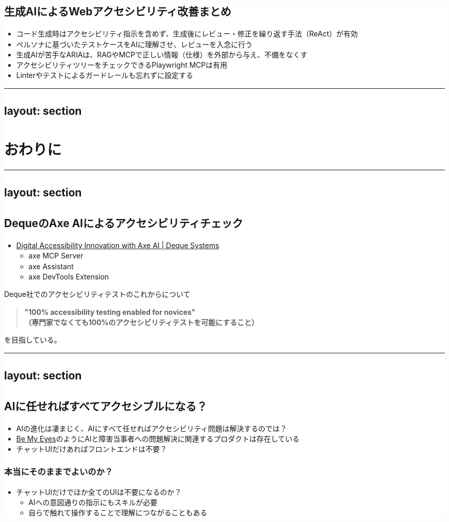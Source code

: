 ## 生成AIによるWebアクセシビリティ改善まとめ

* コード生成時はアクセシビリティ指示を含めず、生成後にレビュー・修正を繰り返す手法（ReAct）が有効
* ペルソナに基づいたテストケースをAIに理解させ、レビューを入念に行う
* 生成AIが苦手なARIAは、RAGやMCPで正しい情報（仕様）を外部から与え、不備をなくす
* アクセシビリティツリーをチェックできるPlaywright MCPは有用
* Linterやテストによるガードレールも忘れずに設定する



---
layout: section
---

# おわりに



---
layout: section
---

## DequeのAxe AIによるアクセシビリティチェック

- [Digital Accessibility Innovation with Axe AI | Deque Systems](https://www.deque.com/axe/ai/)
  - axe MCP Server
  - axe Assistant
  - axe DevTools Extension


<v-click>

Deque社でのアクセシビリティテストのこれからについて

> **"100% accessibility testing enabled for novices"**<br>
> **（専門家でなくても100%のアクセシビリティテストを可能にすること）**

を目指している。
</v-click>



---
layout: section
---

## AIに任せればすべてアクセシブルになる？

- AIの進化は凄まじく、AIにすべて任せればアクセシビリティ問題は解決するのでは？
- [Be My Eyes](https://www.bemyeyes.com/ja/)のようにAIと障害当事者への問題解決に関連するプロダクトは存在している
- チャットUIだけあればフロントエンドは不要？

<v-click>

### 本当にそのままでよいのか？
- チャットUIだけでほか全てのUIは不要になるのか？
  - AIへの意図通りの指示にもスキルが必要
  - 自らで触れて操作することで理解につながることもある
